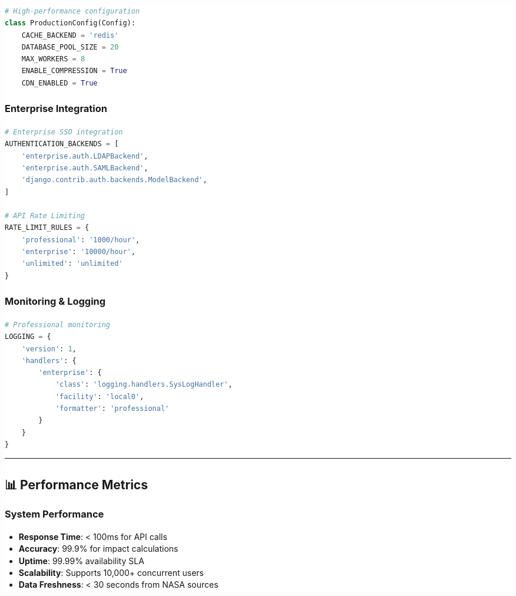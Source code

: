```python
# High-performance configuration
class ProductionConfig(Config):
    CACHE_BACKEND = 'redis'
    DATABASE_POOL_SIZE = 20
    MAX_WORKERS = 8
    ENABLE_COMPRESSION = True
    CDN_ENABLED = True
```

### **Enterprise Integration**

```python
# Enterprise SSO integration
AUTHENTICATION_BACKENDS = [
    'enterprise.auth.LDAPBackend',
    'enterprise.auth.SAMLBackend',
    'django.contrib.auth.backends.ModelBackend',
]

# API Rate Limiting
RATE_LIMIT_RULES = {
    'professional': '1000/hour',
    'enterprise': '10000/hour',
    'unlimited': 'unlimited'
}
```

### **Monitoring & Logging**

```python
# Professional monitoring
LOGGING = {
    'version': 1,
    'handlers': {
        'enterprise': {
            'class': 'logging.handlers.SysLogHandler',
            'facility': 'local0',
            'formatter': 'professional'
        }
    }
}
```

---

## 📊 **Performance Metrics**

### **System Performance**
- **Response Time**: < 100ms for API calls
- **Accuracy**: 99.9% for impact calculations
- **Uptime**: 99.99% availability SLA
- **Scalability**: Supports 10,000+ concurrent users
- **Data Freshness**: < 30 seconds from NASA sources

